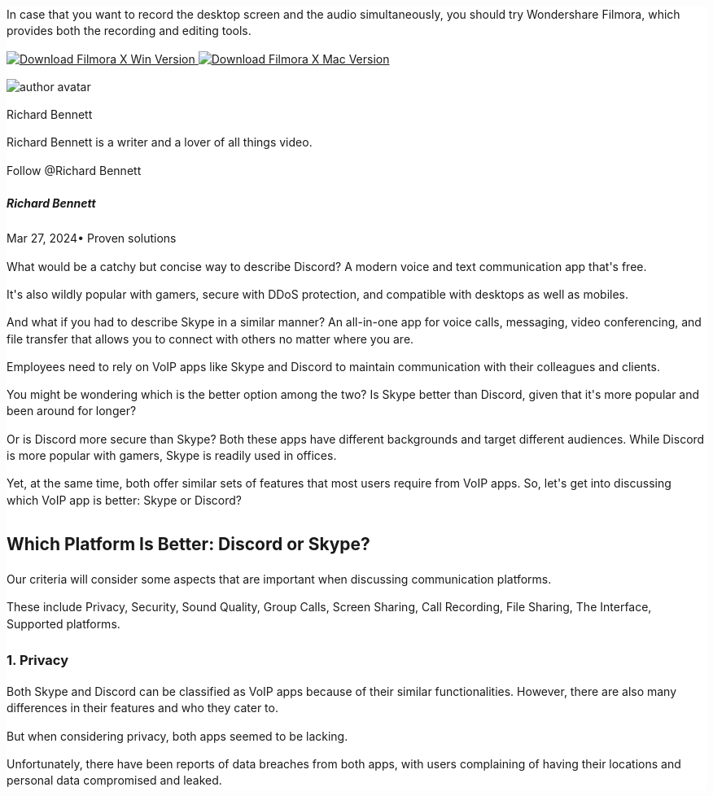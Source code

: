 In case that you want to record the desktop screen and the audio simultaneously, you should try Wondershare Filmora, which provides both the recording and editing tools.

[![Download Filmora X Win Version](https://images.wondershare.com/filmora/guide/download-btn-win.jpg) ](https://tools.techidaily.com/wondershare/filmora/download/) [![Download Filmora X Mac Version](https://images.wondershare.com/filmora/guide/download-btn-mac.jpg) ](https://tools.techidaily.com/wondershare/filmora/download/)

![author avatar](https://images.wondershare.com/filmora/article-images/richard-bennett.jpg)

Richard Bennett

Richard Bennett is a writer and a lover of all things video.

Follow @Richard Bennett

##### Richard Bennett

 Mar 27, 2024• Proven solutions

What would be a catchy but concise way to describe Discord? A modern voice and text communication app that's free.

It's also wildly popular with gamers, secure with DDoS protection, and compatible with desktops as well as mobiles.

And what if you had to describe Skype in a similar manner? An all-in-one app for voice calls, messaging, video conferencing, and file transfer that allows you to connect with others no matter where you are.

Employees need to rely on VoIP apps like Skype and Discord to maintain communication with their colleagues and clients.

You might be wondering which is the better option among the two? Is Skype better than Discord, given that it's more popular and been around for longer?

Or is Discord more secure than Skype? Both these apps have different backgrounds and target different audiences. While Discord is more popular with gamers, Skype is readily used in offices.

Yet, at the same time, both offer similar sets of features that most users require from VoIP apps. So, let's get into discussing which VoIP app is better: Skype or Discord?

## Which Platform Is Better: Discord or Skype?

Our criteria will consider some aspects that are important when discussing communication platforms.

These include Privacy, Security, Sound Quality, Group Calls, Screen Sharing, Call Recording, File Sharing, The Interface, Supported platforms.

### 1. Privacy

Both Skype and Discord can be classified as VoIP apps because of their similar functionalities. However, there are also many differences in their features and who they cater to.

But when considering privacy, both apps seemed to be lacking.

Unfortunately, there have been reports of data breaches from both apps, with users complaining of having their locations and personal data compromised and leaked.
